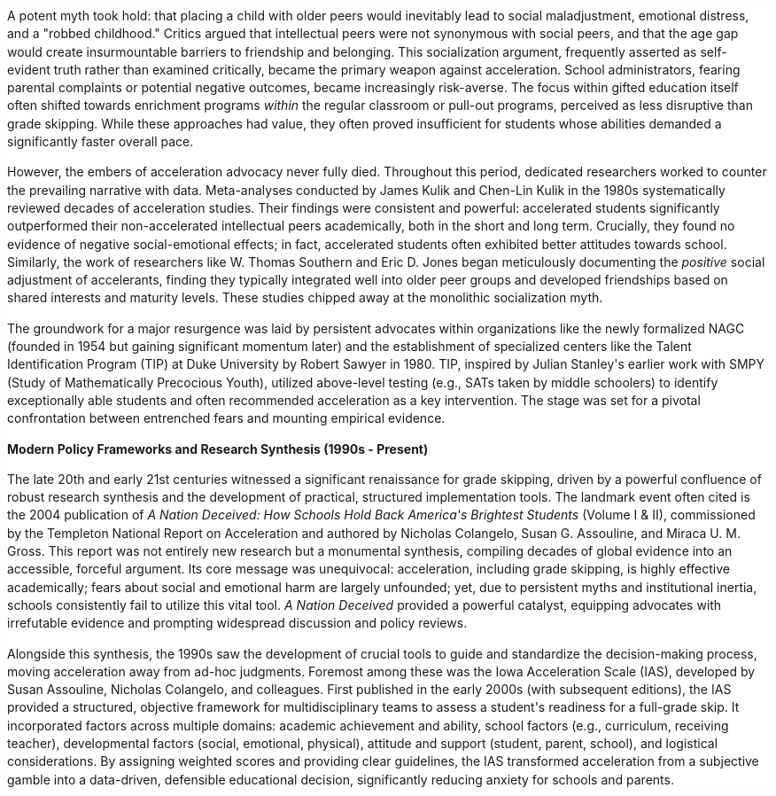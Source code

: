 A potent myth took hold: that placing a child with older peers would inevitably lead to social maladjustment, emotional distress, and a "robbed childhood." Critics argued that intellectual peers were not synonymous with social peers, and that the age gap would create insurmountable barriers to friendship and belonging. This socialization argument, frequently asserted as self-evident truth rather than examined critically, became the primary weapon against acceleration. School administrators, fearing parental complaints or potential negative outcomes, became increasingly risk-averse. The focus within gifted education itself often shifted towards enrichment programs *within* the regular classroom or pull-out programs, perceived as less disruptive than grade skipping. While these approaches had value, they often proved insufficient for students whose abilities demanded a significantly faster overall pace.

However, the embers of acceleration advocacy never fully died. Throughout this period, dedicated researchers worked to counter the prevailing narrative with data. Meta-analyses conducted by James Kulik and Chen-Lin Kulik in the 1980s systematically reviewed decades of acceleration studies. Their findings were consistent and powerful: accelerated students significantly outperformed their non-accelerated intellectual peers academically, both in the short and long term. Crucially, they found no evidence of negative social-emotional effects; in fact, accelerated students often exhibited better attitudes towards school. Similarly, the work of researchers like W. Thomas Southern and Eric D. Jones began meticulously documenting the *positive* social adjustment of accelerants, finding they typically integrated well into older peer groups and developed friendships based on shared interests and maturity levels. These studies chipped away at the monolithic socialization myth.

The groundwork for a major resurgence was laid by persistent advocates within organizations like the newly formalized NAGC (founded in 1954 but gaining significant momentum later) and the establishment of specialized centers like the Talent Identification Program (TIP) at Duke University by Robert Sawyer in 1980. TIP, inspired by Julian Stanley's earlier work with SMPY (Study of Mathematically Precocious Youth), utilized above-level testing (e.g., SATs taken by middle schoolers) to identify exceptionally able students and often recommended acceleration as a key intervention. The stage was set for a pivotal confrontation between entrenched fears and mounting empirical evidence.

**Modern Policy Frameworks and Research Synthesis (1990s - Present)**

The late 20th and early 21st centuries witnessed a significant renaissance for grade skipping, driven by a powerful confluence of robust research synthesis and the development of practical, structured implementation tools. The landmark event often cited is the 2004 publication of *A Nation Deceived: How Schools Hold Back America's Brightest Students* (Volume I & II), commissioned by the Templeton National Report on Acceleration and authored by Nicholas Colangelo, Susan G. Assouline, and Miraca U. M. Gross. This report was not entirely new research but a monumental synthesis, compiling decades of global evidence into an accessible, forceful argument. Its core message was unequivocal: acceleration, including grade skipping, is highly effective academically; fears about social and emotional harm are largely unfounded; yet, due to persistent myths and institutional inertia, schools consistently fail to utilize this vital tool. *A Nation Deceived* provided a powerful catalyst, equipping advocates with irrefutable evidence and prompting widespread discussion and policy reviews.

Alongside this synthesis, the 1990s saw the development of crucial tools to guide and standardize the decision-making process, moving acceleration away from ad-hoc judgments. Foremost among these was the Iowa Acceleration Scale (IAS), developed by Susan Assouline, Nicholas Colangelo, and colleagues. First published in the early 2000s (with subsequent editions), the IAS provided a structured, objective framework for multidisciplinary teams to assess a student's readiness for a full-grade skip. It incorporated factors across multiple domains: academic achievement and ability, school factors (e.g., curriculum, receiving teacher), developmental factors (social, emotional, physical), attitude and support (student, parent, school), and logistical considerations. By assigning weighted scores and providing clear guidelines, the IAS transformed acceleration from a subjective gamble into a data-driven, defensible educational decision, significantly reducing anxiety for schools and parents.
